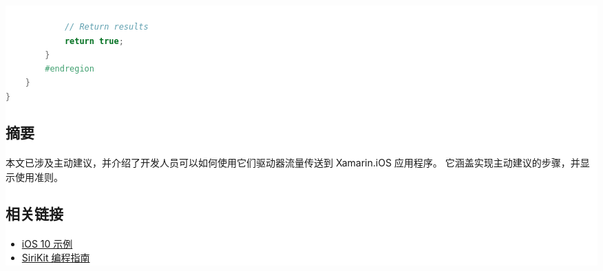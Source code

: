 ```csharp

            // Return results
            return true;
        }
        #endregion
    }
}
```

## <a name="summary"></a>摘要

本文已涉及主动建议，并介绍了开发人员可以如何使用它们驱动器流量传送到 Xamarin.iOS 应用程序。 它涵盖实现主动建议的步骤，并显示使用准则。



## <a name="related-links"></a>相关链接

- [iOS 10 示例](https://developer.xamarin.com/samples/ios/iOS10/)
- [SiriKit 编程指南](https://developer.apple.com/library/prerelease/content/documentation/Intents/Conceptual/SiriIntegrationGuide/index.html)
